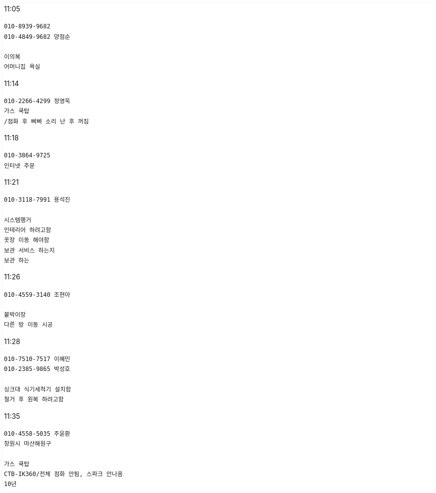 11:05
```
010-8939-9682
010-4849-9682 양점순

이의복
어머니집 욕실
```

11:14
```
010-2266-4299 정영욱
가스 쿡탑
/점화 후 삐삐 소리 난 후 꺼짐
```

11:18
```
010-3864-9725
인터넷 주문
```

11:21
```
010-3118-7991 용석진

시스템행거
인테리어 하려고함
옷장 이동 해야함
보관 서비스 하는지
보관 하는
```

11:26
```
010-4559-3140 조현아

붙박이장
다른 방 이동 시공
```

11:28
```
010-7510-7517 이혜민
010-2385-9865 박성호

싱크대 식기세척기 설치함
철거 후 원복 하려고함
```

11:35
```
010-4558-5035 주윤환
창원시 마산해원구

가스 쿡탑
CTB-IK360/전체 점화 안됨, 스파크 안나옴
10년
```
